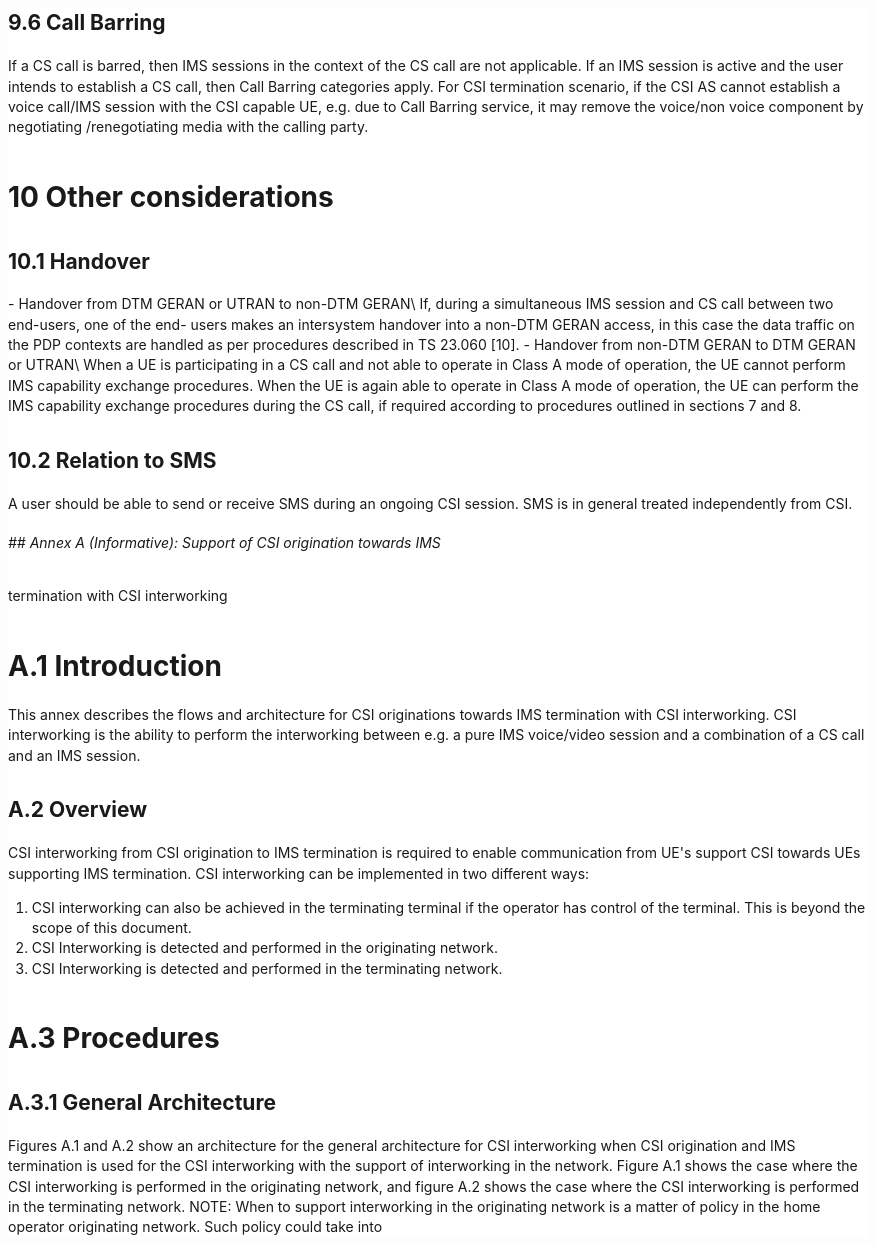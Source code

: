 ## 9.6 Call Barring
If a CS call is barred, then IMS sessions in the context of the CS call are
not applicable.
If an IMS session is active and the user intends to establish a CS call, then
Call Barring categories apply.
For CSI termination scenario, if the CSI AS cannot establish a voice call/IMS
session with the CSI capable UE, e.g. due to Call Barring service, it may
remove the voice/non voice component by negotiating /renegotiating media with
the calling party.
# 10 Other considerations
## 10.1 Handover
\- Handover from DTM GERAN or UTRAN to non-DTM GERAN\ If, during a
simultaneous IMS session and CS call between two end-users, one of the end-
users makes an intersystem handover into a non-DTM GERAN access, in this case
the data traffic on the PDP contexts are handled as per procedures described
in TS 23.060 [10].
\- Handover from non-DTM GERAN to DTM GERAN or UTRAN\ When a UE is
participating in a CS call and not able to operate in Class A mode of
operation, the UE cannot perform IMS capability exchange procedures. When the
UE is again able to operate in Class A mode of operation, the UE can perform
the IMS capability exchange procedures during the CS call, if required
according to procedures outlined in sections 7 and 8.
## 10.2 Relation to SMS
A user should be able to send or receive SMS during an ongoing CSI session.
SMS is in general treated independently from CSI.
###### ## Annex A (Informative): Support of CSI origination towards IMS
termination with CSI interworking
# A.1 Introduction
This annex describes the flows and architecture for CSI originations towards
IMS termination with CSI interworking.
CSI interworking is the ability to perform the interworking between e.g. a
pure IMS voice/video session and a combination of a CS call and an IMS
session.
## A.2 Overview
CSI interworking from CSI origination to IMS termination is required to enable
communication from UE\'s support CSI towards UEs supporting IMS termination.
CSI interworking can be implemented in two different ways:
1) CSI interworking can also be achieved in the terminating terminal if the
operator has control of the terminal. This is beyond the scope of this
document.
2) CSI Interworking is detected and performed in the originating network.
3) CSI Interworking is detected and performed in the terminating network.
# A.3 Procedures
## A.3.1 General Architecture
Figures A.1 and A.2 show an architecture for the general architecture for CSI
interworking when CSI origination and IMS termination is used for the CSI
interworking with the support of interworking in the network. Figure A.1 shows
the case where the CSI interworking is performed in the originating network,
and figure A.2 shows the case where the CSI interworking is performed in the
terminating network.
NOTE: When to support interworking in the originating network is a matter of
policy in the home operator originating network. Such policy could take into